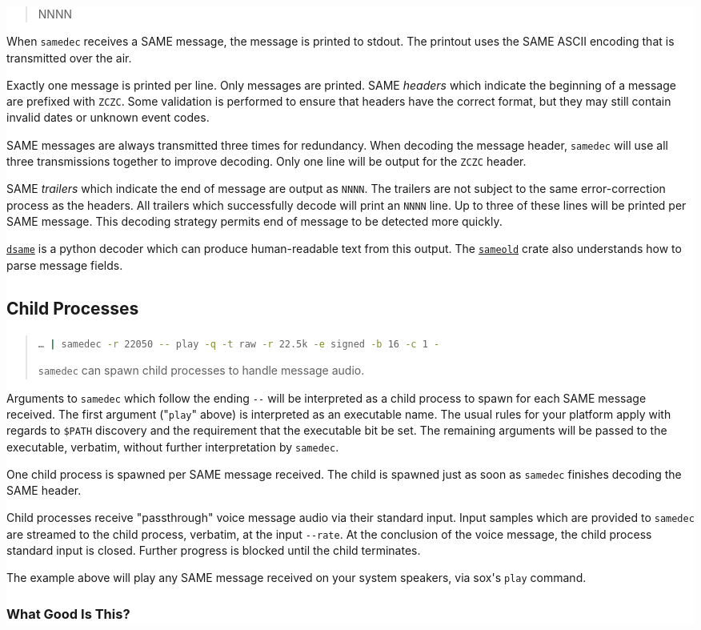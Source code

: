 > NNNN
> ```

When `samedec` receives a SAME message, the message is printed to stdout. The
printout uses the SAME ASCII encoding that is transmitted over the air.

Exactly one message is printed per line. Only messages are printed. SAME
*headers* which indicate the beginning of a message are prefixed with `ZCZC`.
Some validation is performed to ensure that headers have the correct format, but
they may still contain invalid dates or unknown event codes.

SAME messages are always transmitted three times for redundancy. When decoding
the message header, `samedec` will use all three transmissions together to
improve decoding. Only one line will be output for the `ZCZC` header.

SAME *trailers* which indicate the end of message are output as `NNNN`. The
trailers are not subject to the same error-correction process as the headers.
All trailers which successfully decode will print an `NNNN` line. Up to three
of these lines will be printed per SAME message. This decoding strategy permits
end of message to be detected more quickly.

[`dsame`](https://github.com/cuppa-joe/dsame)
is a python decoder which can produce human-readable text from this output.
The [`sameold`](https://crates.io/crates/sameold) crate also understands how to
parse message fields.

## Child Processes

> ```bash
> … | samedec -r 22050 -- play -q -t raw -r 22.5k -e signed -b 16 -c 1 -
> ```
>
> `samedec` can spawn child processes to handle message audio.

Arguments to `samedec` which follow the ending `--` will be interpreted as a
child process to spawn for each SAME message received. The first argument
("`play`" above) is interpreted as an executable name. The usual rules for your
platform apply with regards to `$PATH` discovery and the requirement that the
executable bit be set. The remaining arguments will be passed to the executable,
verbatim, without further interpretation by `samedec`.

One child process is spawned per SAME message received. The child is spawned
just as soon as `samedec` finishes decoding the SAME header.

Child processes receive "passthrough" voice message audio via their standard
input. Input samples which are provided to `samedec` are streamed to the child
process, verbatim, at the input `--rate`. At the conclusion of the voice
message, the child process standard input is closed. Further progress is blocked
until the child terminates.

The example above will play any SAME message received on your system speakers,
via sox's `play` command.

### What Good Is This?

